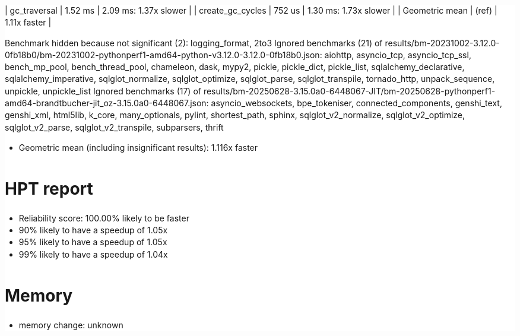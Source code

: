 | gc_traversal               | 1.52 ms                                                     | 2.09 ms: 1.37x slower                                              |
| create_gc_cycles           | 752 us                                                      | 1.30 ms: 1.73x slower                                              |
| Geometric mean             | (ref)                                                       | 1.11x faster                                                       |

Benchmark hidden because not significant (2): logging_format, 2to3
Ignored benchmarks (21) of results/bm-20231002-3.12.0-0fb18b0/bm-20231002-pythonperf1-amd64-python-v3.12.0-3.12.0-0fb18b0.json: aiohttp, asyncio_tcp, asyncio_tcp_ssl, bench_mp_pool, bench_thread_pool, chameleon, dask, mypy2, pickle, pickle_dict, pickle_list, sqlalchemy_declarative, sqlalchemy_imperative, sqlglot_normalize, sqlglot_optimize, sqlglot_parse, sqlglot_transpile, tornado_http, unpack_sequence, unpickle, unpickle_list
Ignored benchmarks (17) of results/bm-20250628-3.15.0a0-6448067-JIT/bm-20250628-pythonperf1-amd64-brandtbucher-jit_oz-3.15.0a0-6448067.json: asyncio_websockets, bpe_tokeniser, connected_components, genshi_text, genshi_xml, html5lib, k_core, many_optionals, pylint, shortest_path, sphinx, sqlglot_v2_normalize, sqlglot_v2_optimize, sqlglot_v2_parse, sqlglot_v2_transpile, subparsers, thrift

- Geometric mean (including insignificant results): 1.116x faster

# HPT report

- Reliability score: 100.00% likely to be faster
- 90% likely to have a speedup of 1.05x
- 95% likely to have a speedup of 1.05x
- 99% likely to have a speedup of 1.04x

# Memory
- memory change: unknown